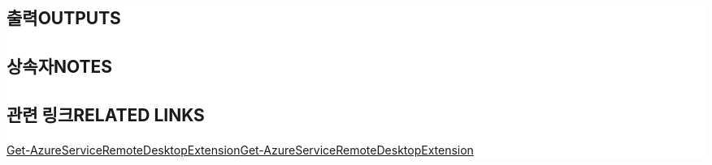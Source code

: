 ## <span data-ttu-id="3fbb4-159">출력</span><span class="sxs-lookup"><span data-stu-id="3fbb4-159">OUTPUTS</span></span>

## <span data-ttu-id="3fbb4-160">상속자</span><span class="sxs-lookup"><span data-stu-id="3fbb4-160">NOTES</span></span>

## <span data-ttu-id="3fbb4-161">관련 링크</span><span class="sxs-lookup"><span data-stu-id="3fbb4-161">RELATED LINKS</span></span>

[<span data-ttu-id="3fbb4-162">Get-AzureServiceRemoteDesktopExtension</span><span class="sxs-lookup"><span data-stu-id="3fbb4-162">Get-AzureServiceRemoteDesktopExtension</span></span>](./Get-AzureServiceRemoteDesktopExtension.md)


